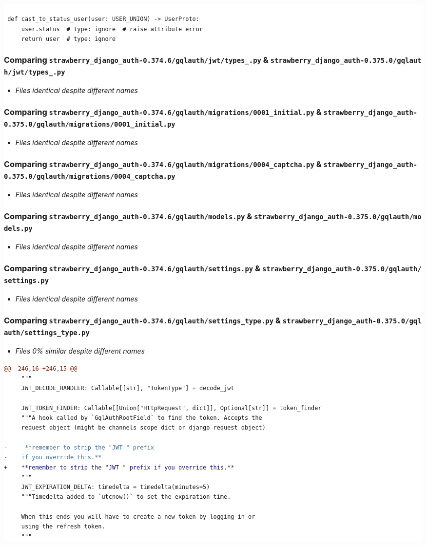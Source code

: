 ```diff
 
 def cast_to_status_user(user: USER_UNION) -> UserProto:
     user.status  # type: ignore  # raise attribute error
     return user  # type: ignore
```

### Comparing `strawberry_django_auth-0.374.6/gqlauth/jwt/types_.py` & `strawberry_django_auth-0.375.0/gqlauth/jwt/types_.py`

 * *Files identical despite different names*

### Comparing `strawberry_django_auth-0.374.6/gqlauth/migrations/0001_initial.py` & `strawberry_django_auth-0.375.0/gqlauth/migrations/0001_initial.py`

 * *Files identical despite different names*

### Comparing `strawberry_django_auth-0.374.6/gqlauth/migrations/0004_captcha.py` & `strawberry_django_auth-0.375.0/gqlauth/migrations/0004_captcha.py`

 * *Files identical despite different names*

### Comparing `strawberry_django_auth-0.374.6/gqlauth/models.py` & `strawberry_django_auth-0.375.0/gqlauth/models.py`

 * *Files identical despite different names*

### Comparing `strawberry_django_auth-0.374.6/gqlauth/settings.py` & `strawberry_django_auth-0.375.0/gqlauth/settings.py`

 * *Files identical despite different names*

### Comparing `strawberry_django_auth-0.374.6/gqlauth/settings_type.py` & `strawberry_django_auth-0.375.0/gqlauth/settings_type.py`

 * *Files 0% similar despite different names*

```diff
@@ -246,16 +246,15 @@
     """
     JWT_DECODE_HANDLER: Callable[[str], "TokenType"] = decode_jwt
 
     JWT_TOKEN_FINDER: Callable[[Union["HttpRequest", dict]], Optional[str]] = token_finder
     """A hook called by `GqlAuthRootField` to find the token. Accepts the
     request object (might be channels scope dict or django request object)
 
-     **remember to strip the "JWT " prefix
-    if you override this.**
+    **remember to strip the "JWT " prefix if you override this.**
     """
     JWT_EXPIRATION_DELTA: timedelta = timedelta(minutes=5)
     """Timedelta added to `utcnow()` to set the expiration time.
 
     When this ends you will have to create a new token by logging in or
     using the refresh token.
     """
```
